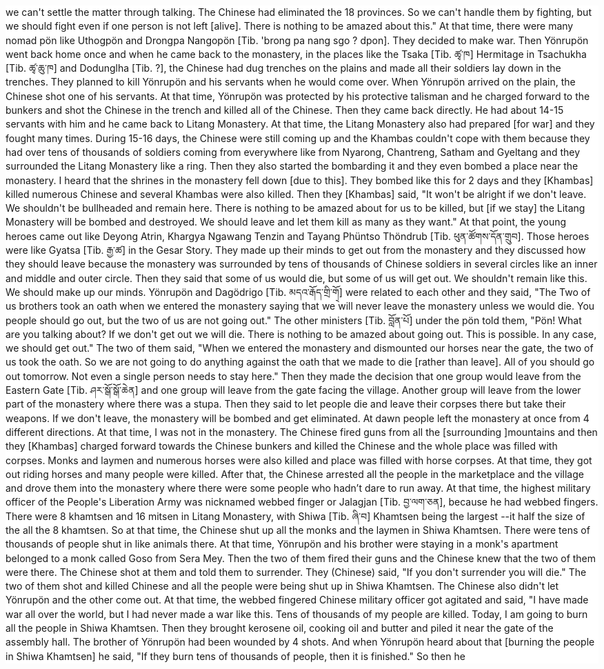 we can't settle the matter through talking. The Chinese had eliminated the 18 provinces. So we can't handle them by fighting, but we should fight even if one person is not left [alive]. There is nothing to be amazed about this." At that time, there were many nomad pön like Uthogpön and Drongpa Nangopön [Tib. 'brong pa nang sgo ? dpon]. They decided to make war. Then Yönrupön went back home once and when he came back to the monastery, in the places like the Tsaka [Tib. ཚྭ་ཁ] Hermitage in Tsachukha [Tib. ཚྭ་ཆུ་ཁ] and Dodunglha [Tib. ?], the Chinese had dug trenches on the plains and made all their soldiers lay down in the trenches. They planned to kill Yönrupön and his servants when he would come over. When Yönrupön arrived on the plain, the Chinese shot one of his servants. At that time, Yönrupön was protected by his protective talisman and he charged forward to the bunkers and shot the Chinese in the trench and killed all of the Chinese. Then they came back directly. He had about 14-15 servants with him and he came back to Litang Monastery. At that time, the Litang Monastery also had prepared [for war] and they fought many times. During 15-16 days, the Chinese were still coming up and the Khambas couldn't cope with them because they had over tens of thousands of soldiers coming from everywhere like from Nyarong, Chantreng, Satham and Gyeltang and they surrounded the Litang Monastery like a ring. Then they also started the bombarding it and they even bombed a place near the monastery. I heard that the shrines in the monastery fell down [due to this]. They bombed like this for 2 days and they [Khambas] killed numerous Chinese and several Khambas were also killed. Then they [Khambas] said, "It won't be alright if we don't leave. We shouldn't be bullheaded and remain here. There is nothing to be amazed about for us to be killed, but [if we stay] the Litang Monastery will be bombed and destroyed. We should leave and let them kill as many as they want." At that point, the young heroes came out like Deyong Atrin, Khargya Ngawang Tenzin and Tayang Phüntso Thöndrub [Tib. ཕུན་ཚོགས་དོན་གྲུབ]. Those heroes were like Gyatsa [Tib. རྒྱ་ཚ] in the Gesar Story. They made up their minds to get out from the monastery and they discussed how they should leave because the monastery was surrounded by tens of thousands of Chinese soldiers in several circles like an inner and middle and outer circle. Then they said that some of us would die, but some of us will get out. We shouldn't remain like this. We should make up our minds. Yönrupön and Dagödrigo [Tib. མདའ་རྒོད་གྲི་ག྄ོ] were related to each other and they said, "The Two of us brothers took an oath when we entered the monastery saying that we will never leave the monastery unless we would die. You people should go out, but the two of us are not going out." The other ministers [Tib. བློན་པོ] under the pön told them, "Pön! What are you talking about? If we don't get out we will die. There is nothing to be amazed about going out. This is possible. In any case, we should get out." The two of them said, "When we entered the monastery and dismounted our horses near the gate, the two of us took the oath. So we are not going to do anything against the oath that we made to die [rather than leave]. All of you should go out tomorrow. Not even a single person needs to stay here." Then they made the decision that one group would leave from the Eastern Gate [Tib. ཤར་སྒོ་སྒོ་ཆེན] and one group will leave from the gate facing the village. Another group will leave from the lower part of the monastery where there was a stupa. Then they said to let people die and leave their corpses there but take their weapons. If we don't leave, the monastery will be bombed and get eliminated. At dawn people left the monastery at once from 4 different directions. At that time, I was not in the monastery. The Chinese fired guns from all the [surrounding ]mountains and then they [Khambas] charged forward towards the Chinese bunkers and killed the Chinese and the whole place was filled with corpses. Monks and laymen and numerous horses were also killed and place was filled with horse corpses. At that time, they got out riding horses and many people were killed. After that, the Chinese arrested all the people in the marketplace and the village and drove them into the monastery where there were some people who hadn’t dare to run away. At that time, the highest military officer of the People's Liberation Army was nicknamed webbed finger or Jalagjan [Tib. བྱ་ལག་ཅན], because he had webbed fingers. There were 8 khamtsen and 16 mitsen in Litang Monastery, with Shiwa [Tib. ཞི་བ] Khamtsen being the largest --it half the size of the all the 8 khamtsen. So at that time, the Chinese shut up all the monks and the laymen in Shiwa Khamtsen. There were tens of thousands of people shut in like animals there. At that time, Yönrupön and his brother were staying in a monk's apartment belonged to a monk called Goso from Sera Mey. Then the two of them fired their guns and the Chinese knew that the two of them were there. The Chinese shot at them and told them to surrender. They (Chinese) said, "If you don't surrender you will die." The two of them shot and killed Chinese and all the people were being shut up in Shiwa Khamtsen. The Chinese also didn't let Yönrupön and the other come out. At that time, the webbed fingered Chinese military officer got agitated and said, "I have made war all over the world, but I had never made a war like this. Tens of thousands of my people are killed. Today, I am going to burn all the people in Shiwa Khamtsen. Then they brought kerosene oil, cooking oil and butter and piled it near the gate of the assembly hall. The brother of Yönrupön had been wounded by 4 shots. And when Yönrupön heard about that [burning the people in Shiwa Khamtsen] he said, "If they burn tens of thousands of people, then it is finished." So then he